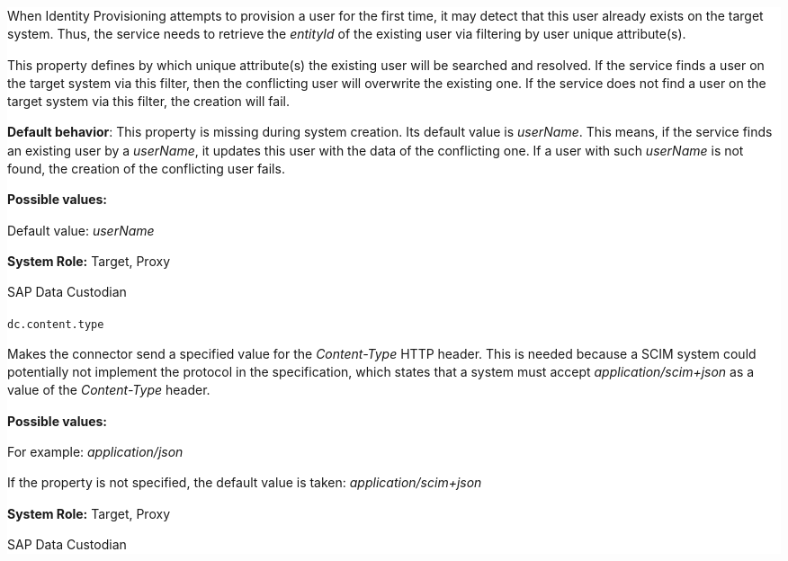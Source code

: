 </td>
<td valign="top">

When Identity Provisioning attempts to provision a user for the first time, it may detect that this user already exists on the target system. Thus, the service needs to retrieve the *entityId* of the existing user via filtering by user unique attribute\(s\).

This property defines by which unique attribute\(s\) the existing user will be searched and resolved. If the service finds a user on the target system via this filter, then the conflicting user will overwrite the existing one. If the service does not find a user on the target system via this filter, the creation will fail.

**Default behavior**: This property is missing during system creation. Its default value is *userName*. This means, if the service finds an existing user by a *userName*, it updates this user with the data of the conflicting one. If a user with such *userName* is not found, the creation of the conflicting user fails.

**Possible values:**

Default value: *userName*

**System Role:** Target, Proxy

</td>
<td valign="top">

SAP Data Custodian

</td>
</tr>
<tr>
<td valign="top">

`dc.content.type` 

</td>
<td valign="top">

Makes the connector send a specified value for the *Content-Type* HTTP header. This is needed because a SCIM system could potentially not implement the protocol in the specification, which states that a system must accept *application/scim+json* as a value of the *Content-Type* header.

**Possible values:**

For example: *application/json*

If the property is not specified, the default value is taken: *application/scim+json*

**System Role:** Target, Proxy

</td>
<td valign="top">

SAP Data Custodian

</td>
</tr>
<tr>
<td valign="top">
